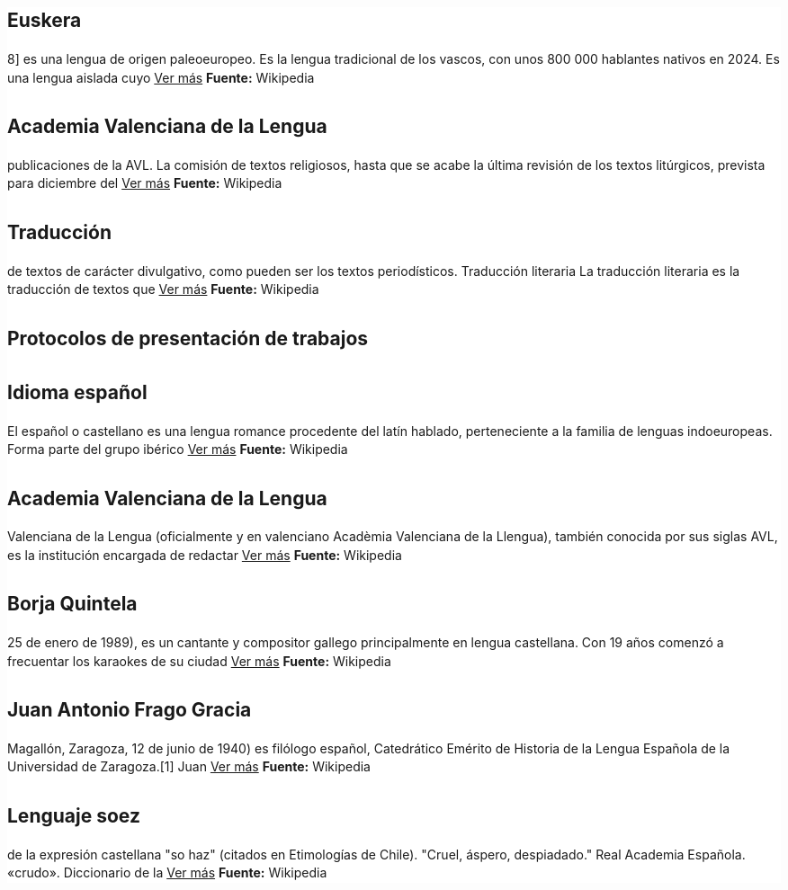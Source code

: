 ## Euskera
8]​ es una lengua de origen paleoeuropeo. Es la lengua tradicional de los vascos, con unos 800 000 hablantes nativos en 2024. Es una lengua aislada cuyo
[Ver más](https://es.wikipedia.org/wiki/Euskera)
**Fuente:** Wikipedia

## Academia Valenciana de la Lengua
publicaciones de la AVL. La comisión de textos religiosos, hasta que se acabe la última revisión de los textos litúrgicos, prevista para diciembre del
[Ver más](https://es.wikipedia.org/wiki/Academia_Valenciana_de_la_Lengua)
**Fuente:** Wikipedia

## Traducción
de textos de carácter divulgativo, como pueden ser los textos periodísticos. Traducción literaria La traducción literaria es la traducción de textos que
[Ver más](https://es.wikipedia.org/wiki/Traducción)
**Fuente:** Wikipedia


## Protocolos de presentación de trabajos

## Idioma español
El español o castellano es una lengua romance procedente del latín hablado, perteneciente a la familia de lenguas indoeuropeas. Forma parte del grupo ibérico
[Ver más](https://es.wikipedia.org/wiki/Idioma_español)
**Fuente:** Wikipedia

## Academia Valenciana de la Lengua
Valenciana de la Lengua (oficialmente y en valenciano Acadèmia Valenciana de la Llengua), también conocida por sus siglas AVL, es la institución encargada de redactar
[Ver más](https://es.wikipedia.org/wiki/Academia_Valenciana_de_la_Lengua)
**Fuente:** Wikipedia

## Borja Quintela
25 de enero de 1989), es un cantante y compositor gallego principalmente en lengua castellana. Con 19 años comenzó a frecuentar los karaokes de su ciudad
[Ver más](https://es.wikipedia.org/wiki/Borja_Quintela)
**Fuente:** Wikipedia

## Juan Antonio Frago Gracia
Magallón, Zaragoza, 12 de junio de 1940) es filólogo español, Catedrático Emérito de Historia de la Lengua Española de la Universidad de Zaragoza.[1]​ Juan
[Ver más](https://es.wikipedia.org/wiki/Juan_Antonio_Frago_Gracia)
**Fuente:** Wikipedia

## Lenguaje soez
de la expresión castellana &quot;so haz&quot; (citados en Etimologías de Chile). &quot;Cruel, áspero, despiadado.&quot; Real Academia Española. «crudo». Diccionario de la
[Ver más](https://es.wikipedia.org/wiki/Lenguaje_soez)
**Fuente:** Wikipedia
